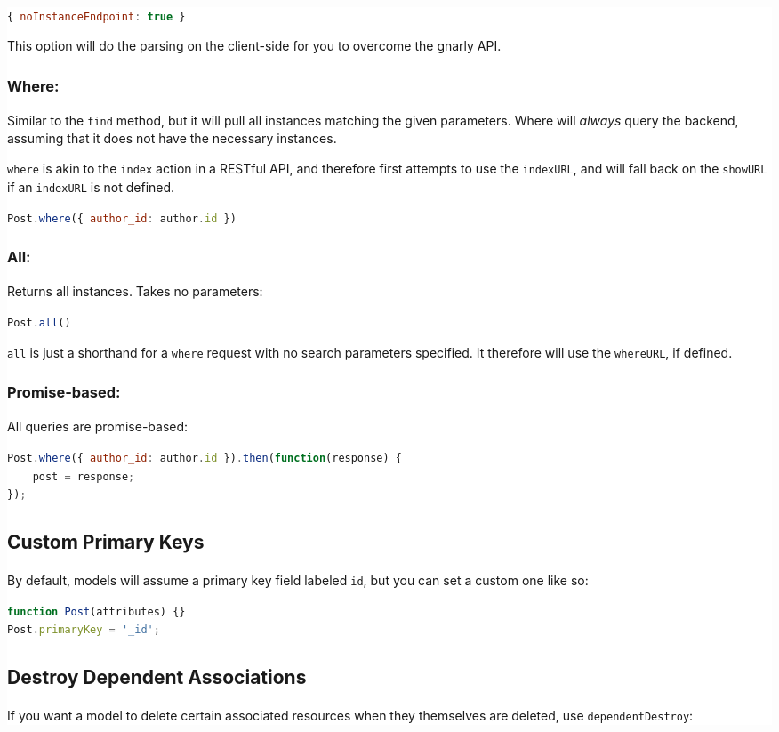 ```javascript
{ noInstanceEndpoint: true }
```

This option will do the parsing on the client-side for you to overcome the
gnarly API.

### Where:

Similar to the `find` method, but it will pull all instances matching the given
parameters. Where will _always_ query the backend, assuming that it does not
have the necessary instances.

`where` is akin to the `index` action in a RESTful API, and therefore first
attempts to use the `indexURL`, and will fall back on the `showURL` if an
`indexURL` is not defined.

```javascript
Post.where({ author_id: author.id })
```

### All:

Returns all instances. Takes no parameters:

```javascript
Post.all()
```

`all` is just a shorthand for a `where` request with no search parameters
specified. It therefore will use the `whereURL`, if defined.

### Promise-based:

All queries are promise-based:

```javascript
Post.where({ author_id: author.id }).then(function(response) {
    post = response;
});
```

## Custom Primary Keys

By default, models will assume a primary key field labeled `id`, but you can set
a custom one like so:

```javascript
function Post(attributes) {}
Post.primaryKey = '_id';
```

## Destroy Dependent Associations

If you want a model to delete certain associated resources when they themselves
are deleted, use `dependentDestroy`:
